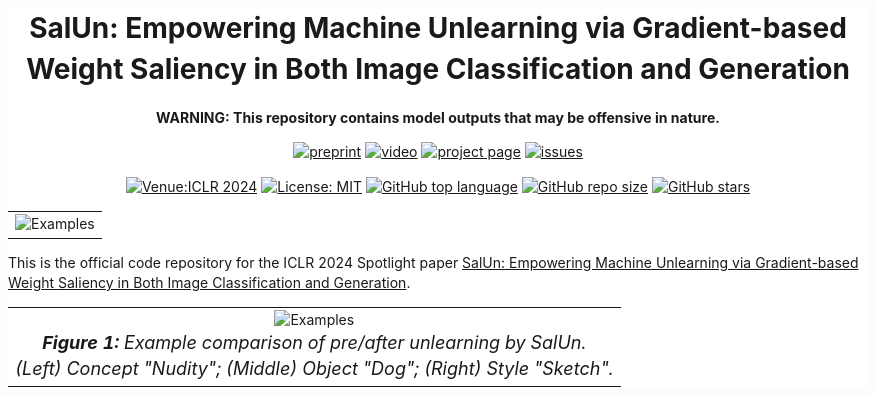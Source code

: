 <div align='center'>
 
# SalUn: Empowering Machine Unlearning via Gradient-based Weight Saliency in Both Image Classification and Generation

**WARNING: This repository contains model outputs that may be offensive in nature.**

[![preprint](https://img.shields.io/badge/arXiv-2310.12508-B31B1B)](https://arxiv.org/abs/2310.12508)
[![video](https://img.shields.io/badge/Video-Youtube-B31B1B)](https://youtu.be/O_K0wETC6jg)
[![project page](https://img.shields.io/badge/Project_Page-Link-green)](https://www.optml-group.com/posts/salun_iclr24)
[![issues](https://img.shields.io/badge/Issues-Welcome!-yellow)](https://github.com/OPTML-Group/Unlearn-Saliency/issues)

[![Venue:ICLR 2024](https://img.shields.io/badge/Venue-ICLR%202024%20(Spotlight)-blue)](https://iclr.cc/virtual/2024/poster/18130)
[![License: MIT](https://img.shields.io/badge/License-MIT-blue)](https://github.com/OPTML-Group/Unlearn-Saliency?tab=MIT-1-ov-file)
[![GitHub top language](https://img.shields.io/github/languages/top/OPTML-Group/Unlearn-Saliency)](https://github.com/OPTML-Group/Unlearn-Saliency)
[![GitHub repo size](https://img.shields.io/github/repo-size/OPTML-Group/Unlearn-Saliency)](https://github.com/OPTML-Group/Unlearn-Saliency)
[![GitHub stars](https://img.shields.io/github/stars/OPTML-Group/Unlearn-Saliency)](https://github.com/OPTML-Group/Unlearn-Saliency)
</div>


<table align="center">
  <tr>
    <td align="center"> 
      <img src="Images/thubnail_salun.jpg" alt="Examples" style="width: 400px;"/> 
    </td>
  </tr>
</table>

This is the official code repository for the ICLR 2024 Spotlight paper [SalUn: Empowering Machine Unlearning via Gradient-based Weight Saliency in Both Image Classification and Generation](https://arxiv.org/abs/2310.12508).

<table align="center">
  <tr>
    <td align="center"> 
      <img src="Images/transition_new.gif" alt="Examples" style="width: 700px;"/> 
      <br>
      <em style="font-size: 18px;">  <strong style="font-size: 18px;">Figure 1:</strong> Example comparison of pre/after unlearning by SalUn. <br/> (Left) Concept "Nudity"; (Middle) Object "Dog"; (Right) Style "Sketch".</em>
    </td>
  </tr>
</table>
